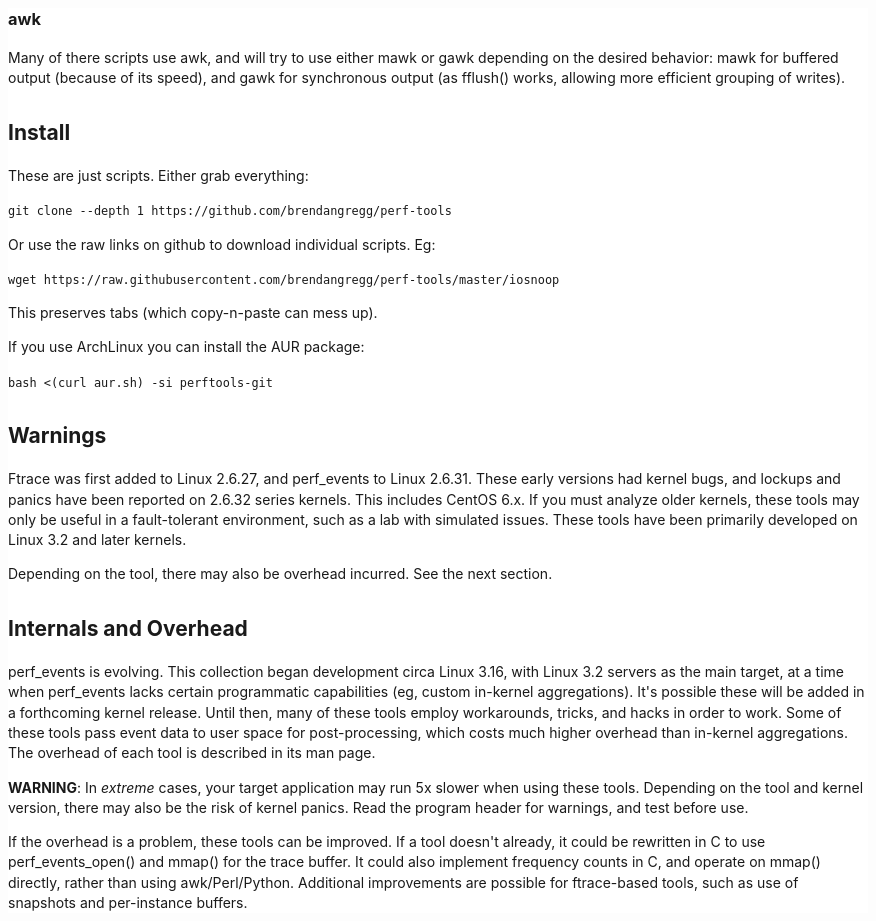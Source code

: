 ### awk

Many of there scripts use awk, and will try to use either mawk or gawk depending on the desired behavior: mawk for buffered output (because of its speed), and gawk for synchronous output (as fflush() works, allowing more efficient grouping of writes).

## Install

These are just scripts. Either grab everything:

```
git clone --depth 1 https://github.com/brendangregg/perf-tools
```

Or use the raw links on github to download individual scripts. Eg:

```
wget https://raw.githubusercontent.com/brendangregg/perf-tools/master/iosnoop
```

This preserves tabs (which copy-n-paste can mess up).

If you use ArchLinux you can install the AUR package:

```
bash <(curl aur.sh) -si perftools-git
```

## Warnings

Ftrace was first added to Linux 2.6.27, and perf_events to Linux 2.6.31. These early versions had kernel bugs, and lockups and panics have been reported on 2.6.32 series kernels. This includes CentOS 6.x. If you must analyze older kernels, these tools may only be useful in a fault-tolerant environment, such as a lab with simulated issues. These tools have been primarily developed on Linux 3.2 and later kernels.

Depending on the tool, there may also be overhead incurred. See the next section.

## Internals and Overhead

perf_events is evolving. This collection began development circa Linux 3.16, with Linux 3.2 servers as the main target, at a time when perf_events lacks certain programmatic capabilities (eg, custom in-kernel aggregations). It's possible these will be added in a forthcoming kernel release. Until then, many of these tools employ workarounds, tricks, and hacks in order to work. Some of these tools pass event data to user space for post-processing, which costs much higher overhead than in-kernel aggregations. The overhead of each tool is described in its man page.

__WARNING__: In _extreme_ cases, your target application may run 5x slower when using these tools. Depending on the tool and kernel version, there may also be the risk of kernel panics. Read the program header for warnings, and test before use.

If the overhead is a problem, these tools can be improved. If a tool doesn't already, it could be rewritten in C to use perf_events_open() and mmap() for the trace buffer. It could also implement frequency counts in C, and operate on mmap() directly, rather than using awk/Perl/Python. Additional improvements are possible for ftrace-based tools, such as use of snapshots and per-instance buffers.
